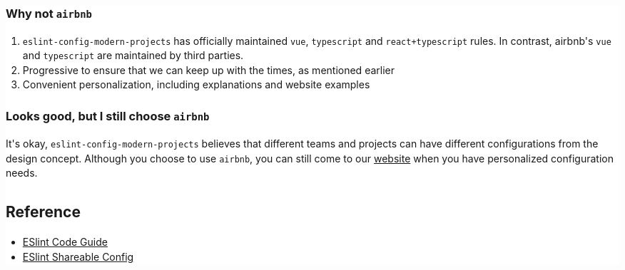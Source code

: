### Why not `airbnb`

1. `eslint-config-modern-projects` has officially maintained `vue`, `typescript` and `react+typescript` rules. In contrast, airbnb's `vue` and `typescript` are maintained by third parties.
2. Progressive to ensure that we can keep up with the times, as mentioned earlier
3. Convenient personalization, including explanations and website examples

### Looks good, but I still choose `airbnb`

It's okay, `eslint-config-modern-projects` believes that different teams and projects can have different configurations from the design concept. Although you choose to use `airbnb`, you can still come to our [website][] when you have personalized configuration needs.

## Reference

- [ESlint Code Guide](http://eslint.org/docs/user-guide/configuring)
- [ESlint Shareable Config](http://eslint.org/docs/developer-guide/shareable-configs)

[prettier]: https://prettier.io/
[website]: https://jonas-hoefflin.de/
[eslint's philosophy]: https://eslint.org/docs/about/#philosophy
